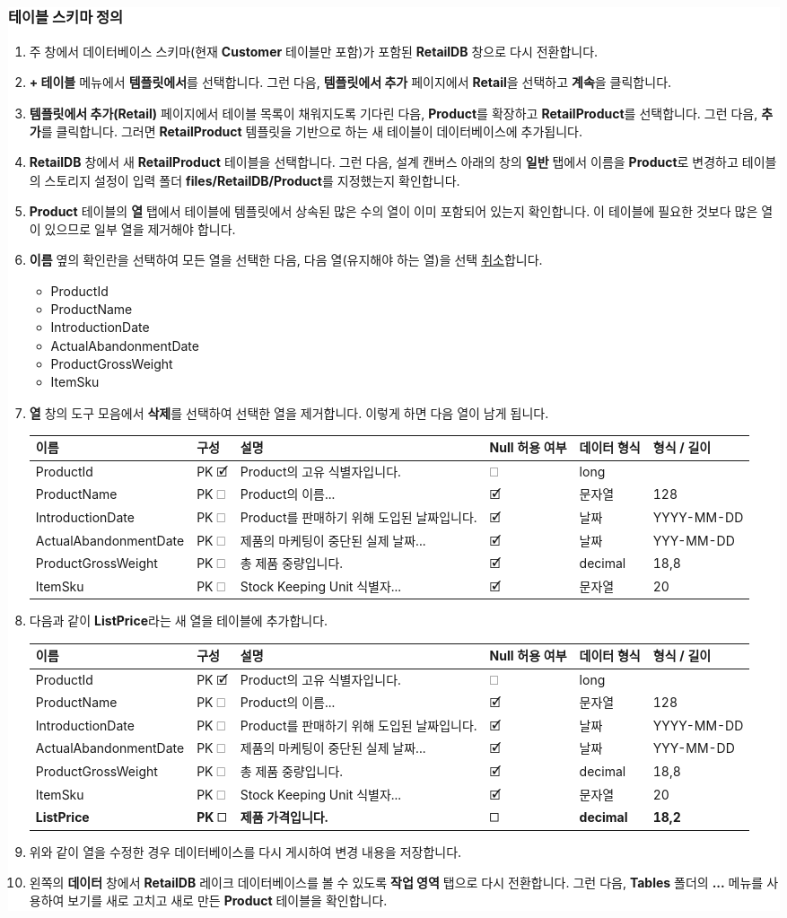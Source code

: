 ### 테이블 스키마 정의

1. 주 창에서 데이터베이스 스키마(현재 **Customer** 테이블만 포함)가 포함된 **RetailDB** 창으로 다시 전환합니다.
2. **+ 테이블** 메뉴에서 **템플릿에서**를 선택합니다. 그런 다음, **템플릿에서 추가** 페이지에서 **Retail**을 선택하고 **계속**을 클릭합니다.
3. **템플릿에서 추가(Retail)** 페이지에서 테이블 목록이 채워지도록 기다린 다음, **Product**를 확장하고 **RetailProduct**를 선택합니다. 그런 다음, **추가**를 클릭합니다. 그러면 **RetailProduct** 템플릿을 기반으로 하는 새 테이블이 데이터베이스에 추가됩니다.
4. **RetailDB** 창에서 새 **RetailProduct** 테이블을 선택합니다. 그런 다음, 설계 캔버스 아래의 창의 **일반** 탭에서 이름을 **Product**로 변경하고 테이블의 스토리지 설정이 입력 폴더 **files/RetailDB/Product**를 지정했는지 확인합니다.
5. **Product** 테이블의 **열** 탭에서 테이블에 템플릿에서 상속된 많은 수의 열이 이미 포함되어 있는지 확인합니다. 이 테이블에 필요한 것보다 많은 열이 있으므로 일부 열을 제거해야 합니다.
6. **이름** 옆의 확인란을 선택하여 모든 열을 선택한 다음, 다음 열(유지해야 하는 열)을 선택 <u>취소</u>합니다.
    - ProductId
    - ProductName
    - IntroductionDate
    - ActualAbandonmentDate
    - ProductGrossWeight
    - ItemSku
7. **열** 창의 도구 모음에서 **삭제**를 선택하여 선택한 열을 제거합니다. 이렇게 하면 다음 열이 남게 됩니다.

    | 이름 | 구성 | 설명 | Null 허용 여부 | 데이터 형식 | 형식 / 길이 |
    | ---- | ---- | ----------- | ----------- | --------- | --------------- |
    | ProductId | PK &#128505; | Product의 고유 식별자입니다. | &#128454;  | long | |
    | ProductName | PK &#128454; | Product의 이름... | &#128505; | 문자열 | 128 |
    | IntroductionDate | PK &#128454; | Product를 판매하기 위해 도입된 날짜입니다. | &#128505; | 날짜 | YYYY-MM-DD |
    | ActualAbandonmentDate | PK &#128454; | 제품의 마케팅이 중단된 실제 날짜... | &#128505; | 날짜 | YYY-MM-DD |
    | ProductGrossWeight | PK &#128454; | 총 제품 중량입니다. | &#128505; | decimal | 18,8 |
    | ItemSku | PK &#128454; | Stock Keeping Unit 식별자... | &#128505; | 문자열 | 20 |

8. 다음과 같이 **ListPrice**라는 새 열을 테이블에 추가합니다.

    | 이름 | 구성 | 설명 | Null 허용 여부 | 데이터 형식 | 형식 / 길이 |
    | ---- | ---- | ----------- | ----------- | --------- | --------------- |
    | ProductId | PK &#128505; | Product의 고유 식별자입니다. | &#128454;  | long | |
    | ProductName | PK &#128454; | Product의 이름... | &#128505; | 문자열 | 128 |
    | IntroductionDate | PK &#128454; | Product를 판매하기 위해 도입된 날짜입니다. | &#128505; | 날짜 | YYYY-MM-DD |
    | ActualAbandonmentDate | PK &#128454; | 제품의 마케팅이 중단된 실제 날짜... | &#128505; | 날짜 | YYY-MM-DD |
    | ProductGrossWeight | PK &#128454; | 총 제품 중량입니다. | &#128505; | decimal | 18,8 |
    | ItemSku | PK &#128454; | Stock Keeping Unit 식별자... | &#128505; | 문자열 | 20 |
    | **ListPrice** | **PK &#128454;** | **제품 가격입니다.** | **&#128454;** | **decimal** | **18,2** |

9. 위와 같이 열을 수정한 경우 데이터베이스를 다시 게시하여 변경 내용을 저장합니다.
10. 왼쪽의 **데이터** 창에서 **RetailDB** 레이크 데이터베이스를 볼 수 있도록 **작업 영역** 탭으로 다시 전환합니다. 그런 다음, **Tables** 폴더의 **...** 메뉴를 사용하여 보기를 새로 고치고 새로 만든 **Product** 테이블을 확인합니다.
